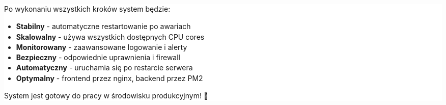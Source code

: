Po wykonaniu wszystkich kroków system będzie:
- **Stabilny** - automatyczne restartowanie po awariach
- **Skalowalny** - używa wszystkich dostępnych CPU cores
- **Monitorowany** - zaawansowane logowanie i alerty
- **Bezpieczny** - odpowiednie uprawnienia i firewall
- **Automatyczny** - uruchamia się po restarcie serwera
- **Optymalny** - frontend przez nginx, backend przez PM2

System jest gotowy do pracy w środowisku produkcyjnym! 🚀
